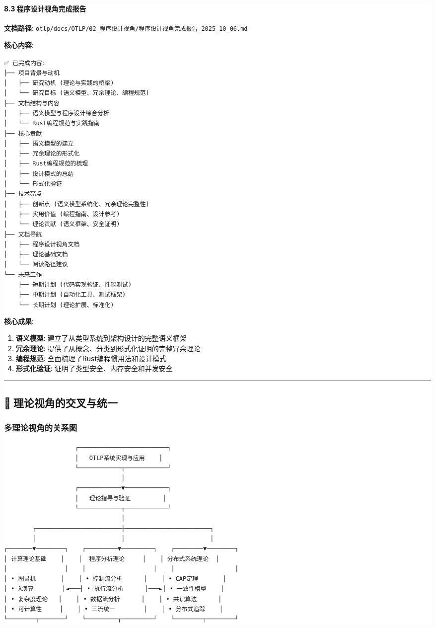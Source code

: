 #### 8.3 程序设计视角完成报告

**文档路径**: `otlp/docs/OTLP/02_程序设计视角/程序设计视角完成报告_2025_10_06.md`

**核心内容**:

```text
✅ 已完成内容:
├── 项目背景与动机
│   ├── 研究动机 (理论与实践的桥梁)
│   └── 研究目标 (语义模型、冗余理论、编程规范)
├── 文档结构与内容
│   ├── 语义模型与程序设计综合分析
│   └── Rust编程规范与实践指南
├── 核心贡献
│   ├── 语义模型的建立
│   ├── 冗余理论的形式化
│   ├── Rust编程规范的梳理
│   ├── 设计模式的总结
│   └── 形式化验证
├── 技术亮点
│   ├── 创新点 (语义模型系统化、冗余理论完整性)
│   ├── 实用价值 (编程指南、设计参考)
│   └── 理论贡献 (语义框架、安全证明)
├── 文档导航
│   ├── 程序设计视角文档
│   ├── 理论基础文档
│   └── 阅读路径建议
└── 未来工作
    ├── 短期计划 (代码实现验证、性能测试)
    ├── 中期计划 (自动化工具、测试框架)
    └── 长期计划 (理论扩展、标准化)
```

**核心成果**:

1. **语义模型**: 建立了从类型系统到架构设计的完整语义框架
2. **冗余理论**: 提供了从概念、分类到形式化证明的完整冗余理论
3. **编程规范**: 全面梳理了Rust编程惯用法和设计模式
4. **形式化验证**: 证明了类型安全、内存安全和并发安全

---

## 🔗 理论视角的交叉与统一

### 多理论视角的关系图

```text
                    ┌─────────────────────────┐
                    │   OTLP系统实现与应用    │
                    └────────────┬────────────┘
                                 │
                    ┌────────────▼────────────┐
                    │   理论指导与验证         │
                    └────────────┬────────────┘
                                 │
        ┌────────────────────────┼────────────────────────┐
        │                        │                        │
┌───────▼────────┐    ┌─────────▼─────────┐    ┌────────▼────────┐
│ 计算理论基础    │    │  程序分析理论     │    │ 分布式系统理论  │
│                │    │                   │    │                 │
│ • 图灵机       │    │ • 控制流分析      │    │ • CAP定理       │
│ • λ演算        │◄───┤ • 执行流分析      │───►│ • 一致性模型    │
│ • 复杂度理论   │    │ • 数据流分析      │    │ • 共识算法      │
│ • 可计算性     │    │ • 三流统一        │    │ • 分布式追踪    │
└────────┬───────┘    └─────────┬─────────┘    └────────┬────────┘
```